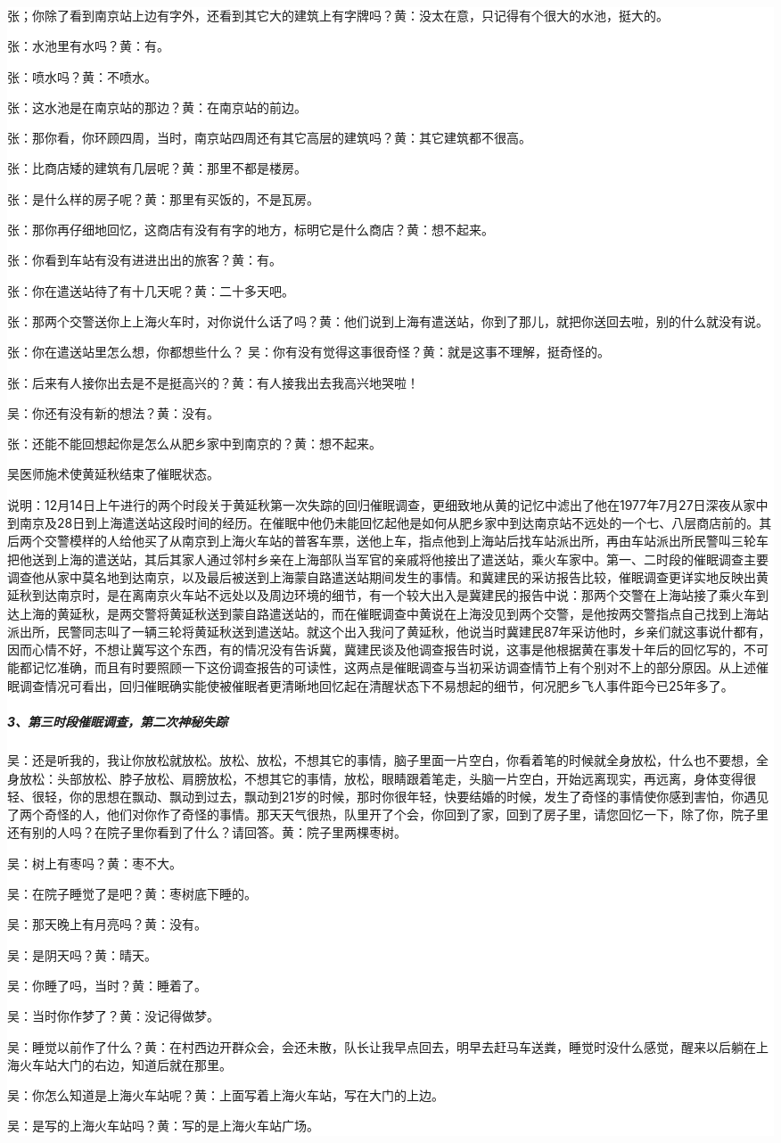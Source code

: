 张；你除了看到南京站上边有字外，还看到其它大的建筑上有字牌吗？黄：没太在意，只记得有个很大的水池，挺大的。

张：水池里有水吗？黄：有。

张：喷水吗？黄：不喷水。

张：这水池是在南京站的那边？黄：在南京站的前边。

张：那你看，你环顾四周，当时，南京站四周还有其它高层的建筑吗？黄：其它建筑都不很高。

张：比商店矮的建筑有几层呢？黄：那里不都是楼房。

张：是什么样的房子呢？黄：那里有买饭的，不是瓦房。

张：那你再仔细地回忆，这商店有没有有字的地方，标明它是什么商店？黄：想不起来。

张：你看到车站有没有进进出出的旅客？黄：有。

张：你在遣送站待了有十几天呢？黄：二十多天吧。

张：那两个交警送你上上海火车时，对你说什么话了吗？黄：他们说到上海有遣送站，你到了那儿，就把你送回去啦，别的什么就没有说。

张：你在遣送站里怎么想，你都想些什么？ 吴：你有没有觉得这事很奇怪？黄：就是这事不理解，挺奇怪的。

张：后来有人接你出去是不是挺高兴的？黄：有人接我出去我高兴地哭啦！

吴：你还有没有新的想法？黄：没有。

张：还能不能回想起你是怎么从肥乡家中到南京的？黄：想不起来。

吴医师施术使黄延秋结束了催眠状态。

说明：12月14日上午进行的两个时段关于黄延秋第一次失踪的回归催眠调查，更细致地从黄的记忆中滤出了他在1977年7月27日深夜从家中到南京及28日到上海遣送站这段时间的经历。在催眠中他仍未能回忆起他是如何从肥乡家中到达南京站不远处的一个七、八层商店前的。其后两个交警模样的人给他买了从南京到上海火车站的普客车票，送他上车，指点他到上海站后找车站派出所，再由车站派出所民警叫三轮车把他送到上海的遣送站，其后其家人通过邻村乡亲在上海部队当军官的亲戚将他接出了遣送站，乘火车家中。第一、二时段的催眠调查主要调查他从家中莫名地到达南京，以及最后被送到上海蒙自路遣送站期间发生的事情。和冀建民的采访报告比较，催眠调查更详实地反映出黄延秋到达南京时，是在离南京火车站不远处以及周边环境的细节，有一个较大出入是冀建民的报告中说：那两个交警在上海站接了乘火车到达上海的黄延秋，是两交警将黄延秋送到蒙自路遣送站的，而在催眠调查中黄说在上海没见到两个交警，是他按两交警指点自己找到上海站派出所，民警同志叫了一辆三轮将黄延秋送到遣送站。就这个出入我问了黄延秋，他说当时冀建民87年采访他时，乡亲们就这事说什都有，因而心情不好，不想让冀写这个东西，有的情况没有告诉冀，冀建民谈及他调查报告时说，这事是他根据黄在事发十年后的回忆写的，不可能都记忆准确，而且有时要照顾一下这份调查报告的可读性，这两点是催眠调查与当初采访调查情节上有个别对不上的部分原因。从上述催眠调查情况可看出，回归催眠确实能使被催眠者更清晰地回忆起在清醒状态下不易想起的细节，何况肥乡飞人事件距今已25年多了。

##### 3、第三时段催眠调查，第二次神秘失踪

吴：还是听我的，我让你放松就放松。放松、放松，不想其它的事情，脑子里面一片空白，你看着笔的时候就全身放松，什么也不要想，全身放松：头部放松、脖子放松、肩膀放松，不想其它的事情，放松，眼睛跟着笔走，头脑一片空白，开始远离现实，再远离，身体变得很轻、很轻，你的思想在飘动、飘动到过去，飘动到21岁的时候，那时你很年轻，快要结婚的时候，发生了奇怪的事情使你感到害怕，你遇见了两个奇怪的人，他们对你作了奇怪的事情。那天天气很热，队里开了个会，你回到了家，回到了房子里，请您回忆一下，除了你，院子里还有别的人吗？在院子里你看到了什么？请回答。黄：院子里两棵枣树。

吴：树上有枣吗？黄：枣不大。

吴：在院子睡觉了是吧？黄：枣树底下睡的。

吴：那天晚上有月亮吗？黄：没有。

吴：是阴天吗？黄：晴天。

吴：你睡了吗，当时？黄：睡着了。

吴：当时你作梦了？黄：没记得做梦。

吴：睡觉以前作了什么？黄：在村西边开群众会，会还未散，队长让我早点回去，明早去赶马车送粪，睡觉时没什么感觉，醒来以后躺在上海火车站大门的右边，知道后就在那里。

吴：你怎么知道是上海火车站呢？黄：上面写着上海火车站，写在大门的上边。

吴：是写的上海火车站吗？黄：写的是上海火车站广场。

